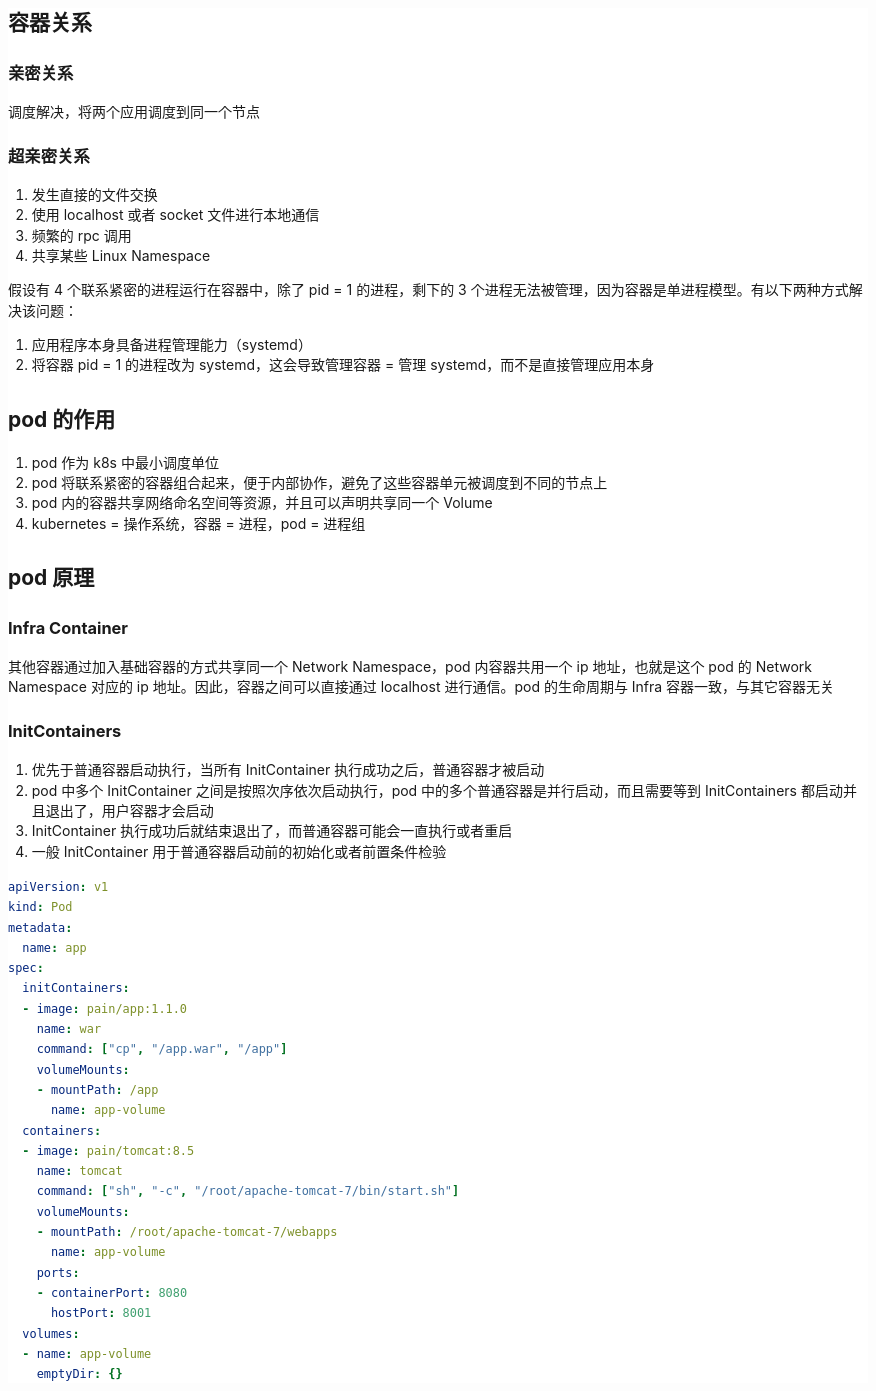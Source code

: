 ## 容器关系
### 亲密关系
调度解决，将两个应用调度到同一个节点

### 超亲密关系
1. 发生直接的文件交换
2. 使用 localhost 或者 socket 文件进行本地通信
3. 频繁的 rpc 调用
4. 共享某些 Linux Namespace

假设有 4 个联系紧密的进程运行在容器中，除了 pid = 1 的进程，剩下的 3 个进程无法被管理，因为容器是单进程模型。有以下两种方式解决该问题：
1. 应用程序本身具备进程管理能力（systemd）
2. 将容器 pid = 1 的进程改为 systemd，这会导致管理容器 = 管理 systemd，而不是直接管理应用本身


## pod 的作用
1. pod 作为 k8s 中最小调度单位
2. pod 将联系紧密的容器组合起来，便于内部协作，避免了这些容器单元被调度到不同的节点上
3. pod 内的容器共享网络命名空间等资源，并且可以声明共享同一个 Volume
4. kubernetes = 操作系统，容器 = 进程，pod = 进程组


## pod 原理
### Infra Container
其他容器通过加入基础容器的方式共享同一个 Network Namespace，pod 内容器共用一个 ip 地址，也就是这个 pod 的 Network Namespace 对应的 ip 地址。因此，容器之间可以直接通过 localhost 进行通信。pod 的生命周期与 Infra 容器一致，与其它容器无关

### InitContainers
1. 优先于普通容器启动执行，当所有 InitContainer 执行成功之后，普通容器才被启动
2. pod 中多个 InitContainer 之间是按照次序依次启动执行，pod 中的多个普通容器是并行启动，而且需要等到 InitContainers 都启动并且退出了，用户容器才会启动
3. InitContainer 执行成功后就结束退出了，而普通容器可能会一直执行或者重启
4. 一般 InitContainer 用于普通容器启动前的初始化或者前置条件检验

```yaml
apiVersion: v1
kind: Pod
metadata:
  name: app
spec:
  initContainers:
  - image: pain/app:1.1.0
    name: war
    command: ["cp", "/app.war", "/app"]
    volumeMounts:
    - mountPath: /app
      name: app-volume
  containers:
  - image: pain/tomcat:8.5
    name: tomcat
    command: ["sh", "-c", "/root/apache-tomcat-7/bin/start.sh"]
    volumeMounts:
    - mountPath: /root/apache-tomcat-7/webapps
      name: app-volume
    ports:
    - containerPort: 8080
      hostPort: 8001
  volumes:
  - name: app-volume
    emptyDir: {}
```
